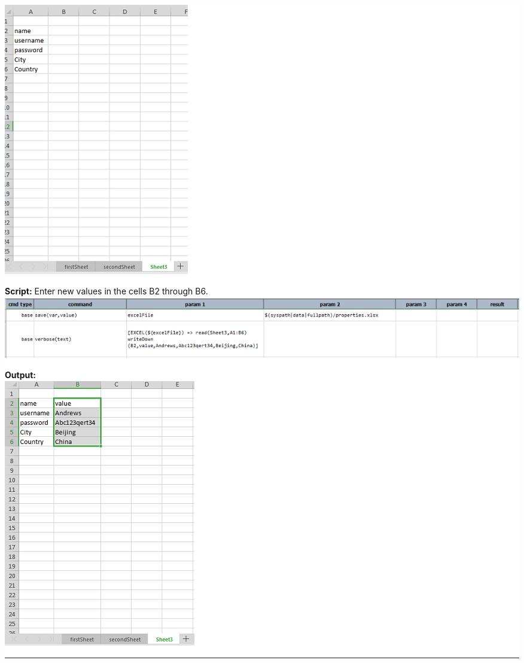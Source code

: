 ![](image/EXCELexpression_38.png)

**Script:** Enter new values in the cells B2 through B6.<br/>
![](image/EXCELexpression_39.png)

**Output:**<br/>
![](image/EXCELexpression_40.png)

-----

<script>jQuery(document).ready(function () { newOperationSelect(); });</script>
